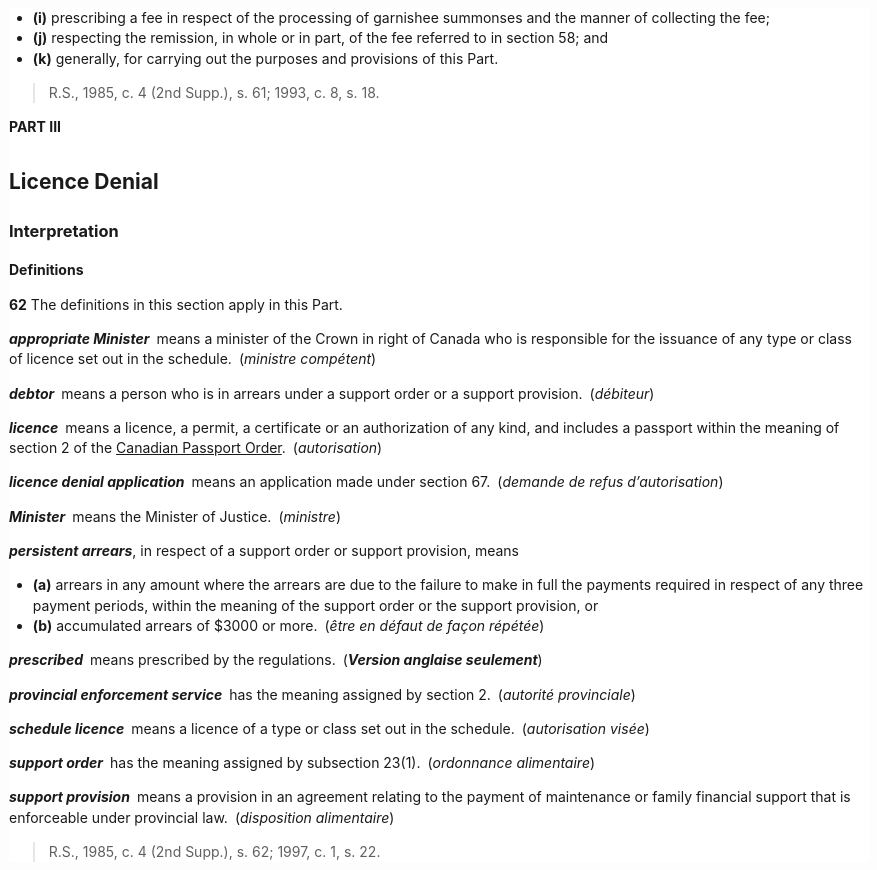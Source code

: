 - **(i)** prescribing a fee in respect of the processing of garnishee summonses and the manner of collecting the fee;
- **(j)** respecting the remission, in whole or in part, of the fee referred to in section 58; and
- **(k)** generally, for carrying out the purposes and provisions of this Part.
> R.S., 1985, c. 4 (2nd Supp.), s. 61; 1993, c. 8, s. 18.





**PART III** 
## Licence Denial



### Interpretation



**Definitions**

**62** The definitions in this section apply in this Part.

***appropriate Minister*** means a minister of the Crown in right of Canada who is responsible for the issuance of any type or class of licence set out in the schedule. (*ministre compétent*)

***debtor*** means a person who is in arrears under a support order or a support provision. (*débiteur*)

***licence*** means a licence, a permit, a certificate or an authorization of any kind, and includes a passport within the meaning of section 2 of the [Canadian Passport Order](/en/Regulations/Statutory%20Instruments/81/86.md). (*autorisation*)

***licence denial application*** means an application made under section 67. (*demande de refus d’autorisation*)

***Minister*** means the Minister of Justice. (*ministre*)

***persistent arrears***, in respect of a support order or support provision, means
- **(a)** arrears in any amount where the arrears are due to the failure to make in full the payments required in respect of any three payment periods, within the meaning of the support order or the support provision, or
- **(b)** accumulated arrears of $3000 or more. (*être en défaut de façon répétée*)

***prescribed*** means prescribed by the regulations. (***Version anglaise seulement***)

***provincial enforcement service*** has the meaning assigned by section 2. (*autorité provinciale*)

***schedule licence*** means a licence of a type or class set out in the schedule. (*autorisation visée*)

***support order*** has the meaning assigned by subsection 23(1). (*ordonnance alimentaire*)

***support provision*** means a provision in an agreement relating to the payment of maintenance or family financial support that is enforceable under provincial law. (*disposition alimentaire*)
> R.S., 1985, c. 4 (2nd Supp.), s. 62; 1997, c. 1, s. 22.




